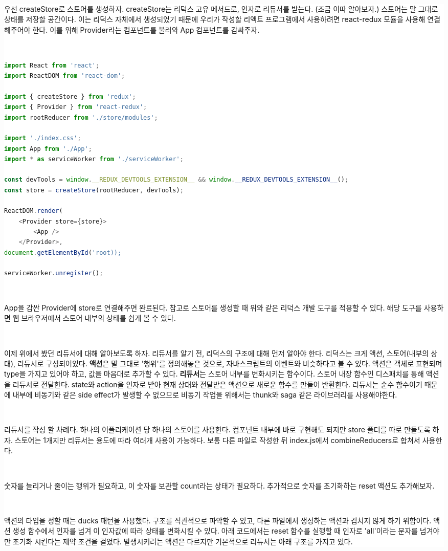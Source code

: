 우선 createStore로 스토어를 생성하자. createStore는 리덕스 고유 메서드로, 인자로 리듀서를 받는다. (조금 이따 알아보자.) 스토어는 말 그대로 상태를 저장할 공간이다. 이는 리덕스 자체에서 생성되었기 때문에 우리가 작성할 리액트 프로그램에서 사용하려면 react-redux 모듈을 사용해 연결해주어야 한다. 이를 위해 Provider라는 컴포넌트를 불러와 App 컴포넌트를 감싸주자.

<br>

```js
import React from 'react';
import ReactDOM from 'react-dom';

import { createStore } from 'redux';
import { Provider } from 'react-redux';
import rootReducer from './store/modules';

import './index.css';
import App from './App';
import * as serviceWorker from './serviceWorker';

const devTools = window.__REDUX_DEVTOOLS_EXTENSION__ && window.__REDUX_DEVTOOLS_EXTENSION__();
const store = createStore(rootReducer, devTools);

ReactDOM.render(
    <Provider store={store}>
        <App />
    </Provider>, 
document.getElementById('root));

serviceWorker.unregister();
```

<br>

App을 감싼 Provider에 store로 연결해주면 완료된다. 참고로 스토어를 생성할 때 위와 같은 리덕스 개발 도구를 적용할 수 있다. 해당 도구를 사용하면 웹 브라우저에서 스토어 내부의 상태를 쉽게 볼 수 있다.

<br>

이제 위에서 봤던 리듀서에 대해 알아보도록 하자. 리듀서를 알기 전, 리덕스의 구조에 대해 먼저 알아야 한다. 리덕스는 크게 액션, 스토어(내부의 상태), 리듀서로 구성되어있다. **액션**은 말 그대로 '행위'를 정의해놓은 것으로, 자바스크립트의 이벤트와 비슷하다고 볼 수 있다. 액션은 객체로 표현되며 type을 가지고 있어야 하고, 값을 마음대로 추가할 수 있다. **리듀서**는 스토어 내부를 변화시키는 함수이다. 스토어 내장 함수인 디스패치를 통해 액션을 리듀서로 전달한다. state와 action을 인자로 받아 현재 상태와 전달받은 액션으로 새로운 함수를 만들어 반환한다. 리듀서는 순수 함수이기 때문에 내부에 비동기와 같은 side effect가 발생할 수 없으므로 비동기 작업을 위해서는 thunk와 saga 같은 라이브러리를 사용해야한다. 

<br>

리듀서를 작성 할 차례다. 하나의 어플리케이션 당 하나의 스토어를 사용한다. 컴포넌트 내부에 바로 구현해도 되지만 store 폴더를 따로 만들도록 하자. 스토어는 1개지만 리듀서는 용도에 따라 여러개 사용이 가능하다. 보통 다른 파일로 작성한 뒤 index.js에서 combineReducers로 합쳐서 사용한다.

<br>

숫자를 늘리거나 줄이는 행위가 필요하고, 이 숫자를 보관할 count라는 상태가 필요하다. 추가적으로 숫자를 초기화하는 reset 액션도 추가해보자.

<br>

액션의 타입을 정할 때는 ducks 패턴을 사용했다. 구조를 직관적으로 파악할 수 있고, 다른 파일에서 생성하는 액션과 겹치지 않게 하기 위함이다. 액션 생성 함수에서 인자를 넘겨 이 인자값에 따라 상태를 변화시킬 수 있다. 아래 코드에서는 reset 함수를 실행할 때 인자로 'all'이라는 문자를 넘겨야만 초기화 시킨다는 제약 조건을 걸었다. 발생시키려는 액션은 다르지만 기본적으로 리듀서는 아래 구조를 가지고 있다. 
